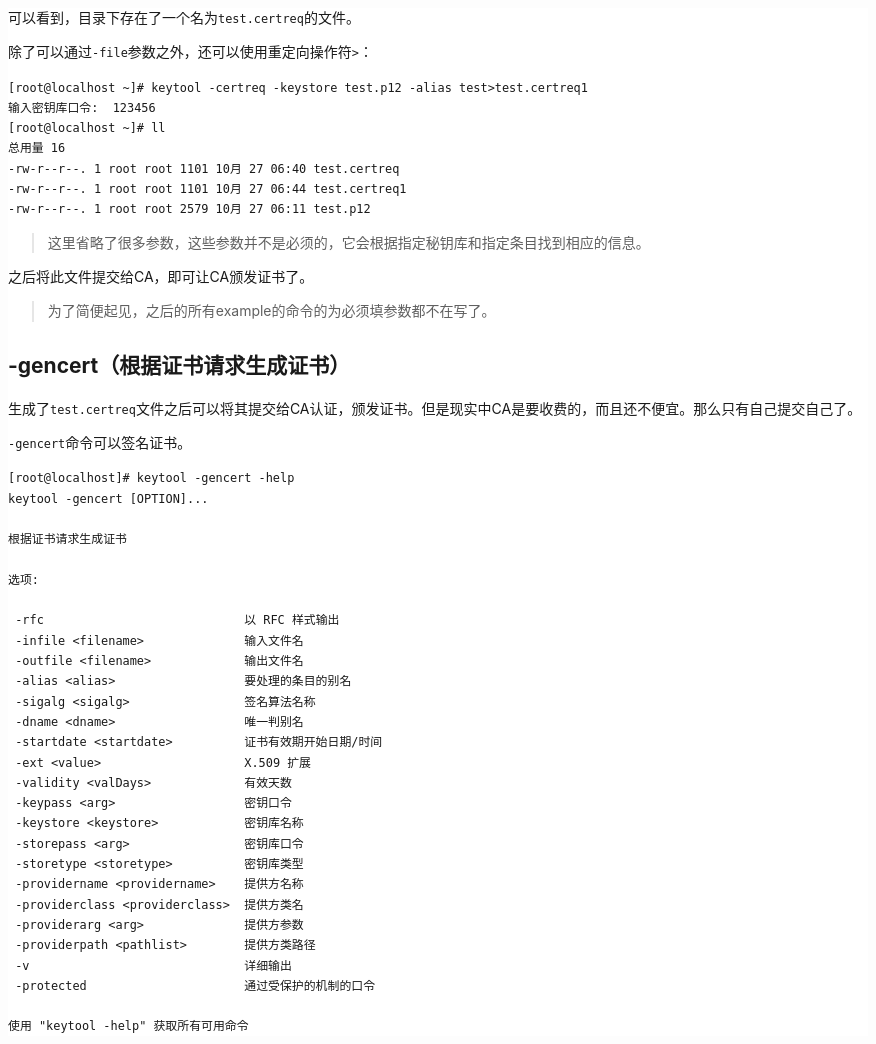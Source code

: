 可以看到，目录下存在了一个名为`test.certreq`的文件。

除了可以通过`-file`参数之外，还可以使用重定向操作符`>`：

```shell
[root@localhost ~]# keytool -certreq -keystore test.p12 -alias test>test.certreq1
输入密钥库口令:  123456
[root@localhost ~]# ll
总用量 16
-rw-r--r--. 1 root root 1101 10月 27 06:40 test.certreq
-rw-r--r--. 1 root root 1101 10月 27 06:44 test.certreq1
-rw-r--r--. 1 root root 2579 10月 27 06:11 test.p12
```

> 这里省略了很多参数，这些参数并不是必须的，它会根据指定秘钥库和指定条目找到相应的信息。

之后将此文件提交给CA，即可让CA颁发证书了。



>为了简便起见，之后的所有example的命令的为必须填参数都不在写了。



## -gencert（根据证书请求生成证书）

生成了`test.certreq`文件之后可以将其提交给CA认证，颁发证书。但是现实中CA是要收费的，而且还不便宜。那么只有自己提交自己了。

`-gencert`命令可以签名证书。

```shell
[root@localhost]# keytool -gencert -help
keytool -gencert [OPTION]...

根据证书请求生成证书

选项:

 -rfc                            以 RFC 样式输出
 -infile <filename>              输入文件名
 -outfile <filename>             输出文件名
 -alias <alias>                  要处理的条目的别名
 -sigalg <sigalg>                签名算法名称
 -dname <dname>                  唯一判别名
 -startdate <startdate>          证书有效期开始日期/时间
 -ext <value>                    X.509 扩展
 -validity <valDays>             有效天数
 -keypass <arg>                  密钥口令
 -keystore <keystore>            密钥库名称
 -storepass <arg>                密钥库口令
 -storetype <storetype>          密钥库类型
 -providername <providername>    提供方名称
 -providerclass <providerclass>  提供方类名
 -providerarg <arg>              提供方参数
 -providerpath <pathlist>        提供方类路径
 -v                              详细输出
 -protected                      通过受保护的机制的口令

使用 "keytool -help" 获取所有可用命令
```


  [Unknown]:  localhost
  [Unknown]:  localhost
  [Unknown]:  localhost
  [Unknown]:  chengdu
  [Unknown]:  chengdu
  [Unknown]:  zh
  [否]:  y